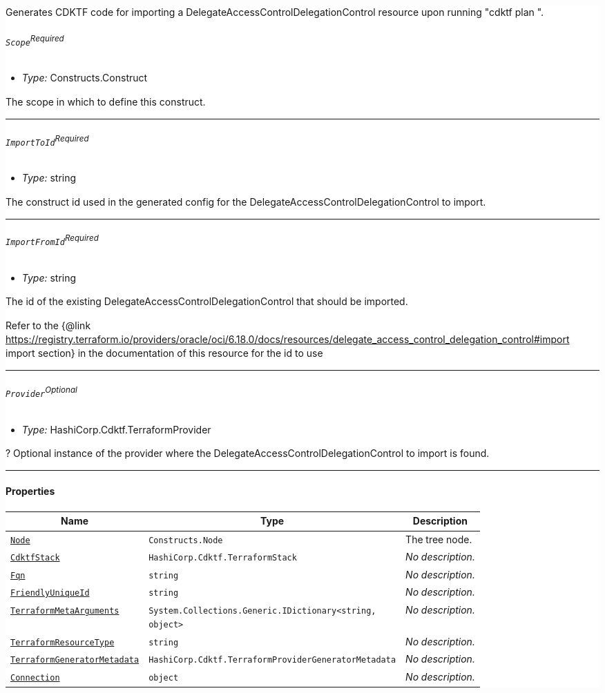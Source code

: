 Generates CDKTF code for importing a DelegateAccessControlDelegationControl resource upon running "cdktf plan <stack-name>".

###### `Scope`<sup>Required</sup> <a name="Scope" id="rhizo-co-terraform-provider-oci.delegateAccessControlDelegationControl.DelegateAccessControlDelegationControl.generateConfigForImport.parameter.scope"></a>

- *Type:* Constructs.Construct

The scope in which to define this construct.

---

###### `ImportToId`<sup>Required</sup> <a name="ImportToId" id="rhizo-co-terraform-provider-oci.delegateAccessControlDelegationControl.DelegateAccessControlDelegationControl.generateConfigForImport.parameter.importToId"></a>

- *Type:* string

The construct id used in the generated config for the DelegateAccessControlDelegationControl to import.

---

###### `ImportFromId`<sup>Required</sup> <a name="ImportFromId" id="rhizo-co-terraform-provider-oci.delegateAccessControlDelegationControl.DelegateAccessControlDelegationControl.generateConfigForImport.parameter.importFromId"></a>

- *Type:* string

The id of the existing DelegateAccessControlDelegationControl that should be imported.

Refer to the {@link https://registry.terraform.io/providers/oracle/oci/6.18.0/docs/resources/delegate_access_control_delegation_control#import import section} in the documentation of this resource for the id to use

---

###### `Provider`<sup>Optional</sup> <a name="Provider" id="rhizo-co-terraform-provider-oci.delegateAccessControlDelegationControl.DelegateAccessControlDelegationControl.generateConfigForImport.parameter.provider"></a>

- *Type:* HashiCorp.Cdktf.TerraformProvider

? Optional instance of the provider where the DelegateAccessControlDelegationControl to import is found.

---

#### Properties <a name="Properties" id="Properties"></a>

| **Name** | **Type** | **Description** |
| --- | --- | --- |
| <code><a href="#rhizo-co-terraform-provider-oci.delegateAccessControlDelegationControl.DelegateAccessControlDelegationControl.property.node">Node</a></code> | <code>Constructs.Node</code> | The tree node. |
| <code><a href="#rhizo-co-terraform-provider-oci.delegateAccessControlDelegationControl.DelegateAccessControlDelegationControl.property.cdktfStack">CdktfStack</a></code> | <code>HashiCorp.Cdktf.TerraformStack</code> | *No description.* |
| <code><a href="#rhizo-co-terraform-provider-oci.delegateAccessControlDelegationControl.DelegateAccessControlDelegationControl.property.fqn">Fqn</a></code> | <code>string</code> | *No description.* |
| <code><a href="#rhizo-co-terraform-provider-oci.delegateAccessControlDelegationControl.DelegateAccessControlDelegationControl.property.friendlyUniqueId">FriendlyUniqueId</a></code> | <code>string</code> | *No description.* |
| <code><a href="#rhizo-co-terraform-provider-oci.delegateAccessControlDelegationControl.DelegateAccessControlDelegationControl.property.terraformMetaArguments">TerraformMetaArguments</a></code> | <code>System.Collections.Generic.IDictionary<string, object></code> | *No description.* |
| <code><a href="#rhizo-co-terraform-provider-oci.delegateAccessControlDelegationControl.DelegateAccessControlDelegationControl.property.terraformResourceType">TerraformResourceType</a></code> | <code>string</code> | *No description.* |
| <code><a href="#rhizo-co-terraform-provider-oci.delegateAccessControlDelegationControl.DelegateAccessControlDelegationControl.property.terraformGeneratorMetadata">TerraformGeneratorMetadata</a></code> | <code>HashiCorp.Cdktf.TerraformProviderGeneratorMetadata</code> | *No description.* |
| <code><a href="#rhizo-co-terraform-provider-oci.delegateAccessControlDelegationControl.DelegateAccessControlDelegationControl.property.connection">Connection</a></code> | <code>object</code> | *No description.* |